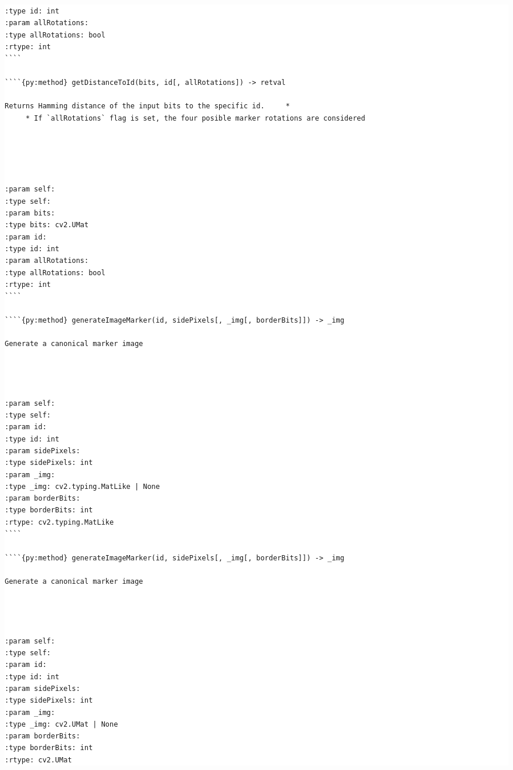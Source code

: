 `````{py:class} Dictionary
:type id: int
:param allRotations: 
:type allRotations: bool
:rtype: int
````

````{py:method} getDistanceToId(bits, id[, allRotations]) -> retval

Returns Hamming distance of the input bits to the specific id.     *
     * If `allRotations` flag is set, the four posible marker rotations are considered





:param self: 
:type self: 
:param bits: 
:type bits: cv2.UMat
:param id: 
:type id: int
:param allRotations: 
:type allRotations: bool
:rtype: int
````

````{py:method} generateImageMarker(id, sidePixels[, _img[, borderBits]]) -> _img

Generate a canonical marker image




:param self: 
:type self: 
:param id: 
:type id: int
:param sidePixels: 
:type sidePixels: int
:param _img: 
:type _img: cv2.typing.MatLike | None
:param borderBits: 
:type borderBits: int
:rtype: cv2.typing.MatLike
````

````{py:method} generateImageMarker(id, sidePixels[, _img[, borderBits]]) -> _img

Generate a canonical marker image




:param self: 
:type self: 
:param id: 
:type id: int
:param sidePixels: 
:type sidePixels: int
:param _img: 
:type _img: cv2.UMat | None
:param borderBits: 
:type borderBits: int
:rtype: cv2.UMat
`````